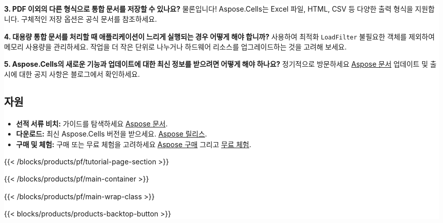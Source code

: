 **3. PDF 이외의 다른 형식으로 통합 문서를 저장할 수 있나요?**
물론입니다! Aspose.Cells는 Excel 파일, HTML, CSV 등 다양한 출력 형식을 지원합니다. 구체적인 저장 옵션은 공식 문서를 참조하세요.

**4. 대용량 통합 문서를 처리할 때 애플리케이션이 느리게 실행되는 경우 어떻게 해야 합니까?**
사용하여 최적화 `LoadFilter` 불필요한 객체를 제외하여 메모리 사용량을 관리하세요. 작업을 더 작은 단위로 나누거나 하드웨어 리소스를 업그레이드하는 것을 고려해 보세요.

**5. Aspose.Cells의 새로운 기능과 업데이트에 대한 최신 정보를 받으려면 어떻게 해야 하나요?**
정기적으로 방문하세요 [Aspose 문서](https://reference.aspose.com/cells/net/) 업데이트 및 출시에 대한 공지 사항은 블로그에서 확인하세요.

## 자원
- **선적 서류 비치:** 가이드를 탐색하세요 [Aspose 문서](https://reference.aspose.com/cells/net/).
- **다운로드:** 최신 Aspose.Cells 버전을 받으세요. [Aspose 릴리스](https://releases.aspose.com/cells/net/).
- **구매 및 체험:** 구매 또는 무료 체험을 고려하세요 [Aspose 구매](https://purchase.aspose.com/buy) 그리고 [무료 체험](https://releases.aspose.com/cells/net/).

{{< /blocks/products/pf/tutorial-page-section >}}

{{< /blocks/products/pf/main-container >}}

{{< /blocks/products/pf/main-wrap-class >}}

{{< blocks/products/products-backtop-button >}}
